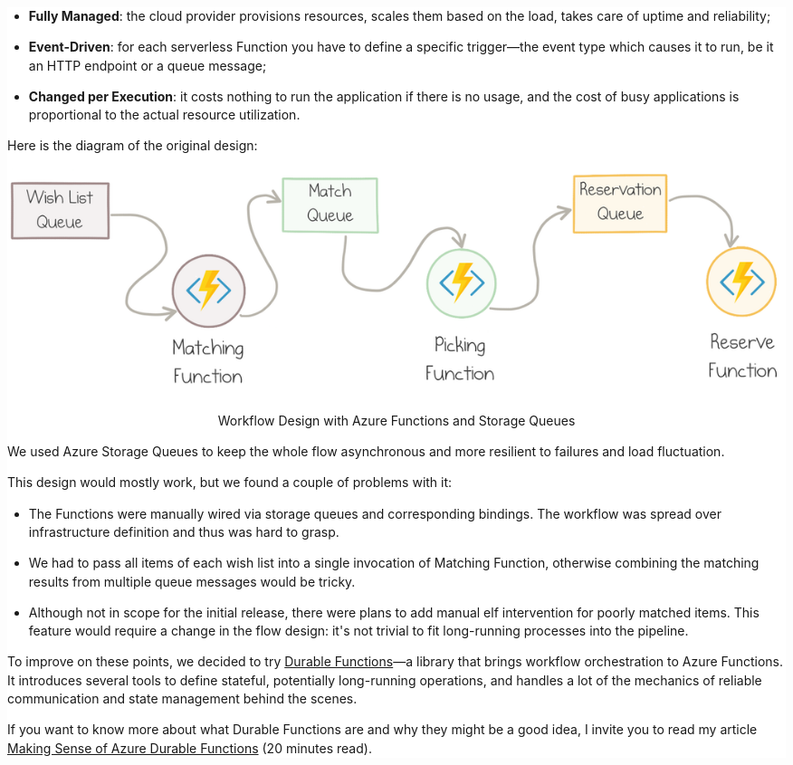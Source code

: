 - **Fully Managed**: the cloud provider provisions resources, scales them based on the load, takes
care of uptime and reliability;

- **Event-Driven**: for each serverless Function you have to define a specific trigger&mdash;the 
event type which causes it to run, be it an HTTP endpoint or a queue message;

- **Changed per Execution**: it costs nothing to run the application if there is no usage,
and the cost of busy applications is proportional to the actual resource utilization.

Here is the diagram of the original design:

![Workflow Design with Azure Functions and Storage Queues](azure-functions-diagram.png)

<center class="img-caption">Workflow Design with Azure Functions and Storage Queues</center>

We used Azure Storage Queues to keep the whole flow asynchronous and more resilient to failures
and load fluctuation.

This design would mostly work, but we found a couple of problems with it:

- The Functions were manually wired via storage queues and corresponding bindings. The workflow
was spread over infrastructure definition and thus was hard to grasp.

- We had to pass all items of each wish list into a single invocation of Matching Function,
otherwise combining the matching results from multiple queue messages would be tricky. 

- Although not in scope for the initial release, there were plans to add manual elf 
intervention for poorly matched items. This feature would require a change in the flow design:
it's not trivial to fit long-running processes into the pipeline.

To improve on these points, we decided to try 
[Durable Functions](https://docs.microsoft.com/azure/azure-functions/durable/durable-functions-overview)&mdash;a library 
that brings workflow orchestration to Azure Functions. It introduces several tools to define stateful,
potentially long-running operations, and handles a lot of the mechanics of reliable communication 
and state management behind the scenes.

If you want to know more about what Durable Functions are and why they might be a good idea,
I invite you to read my article 
[Making Sense of Azure Durable Functions](https://mikhail.io/2018/12/making-sense-of-azure-durable-functions/)
(20 minutes read).
